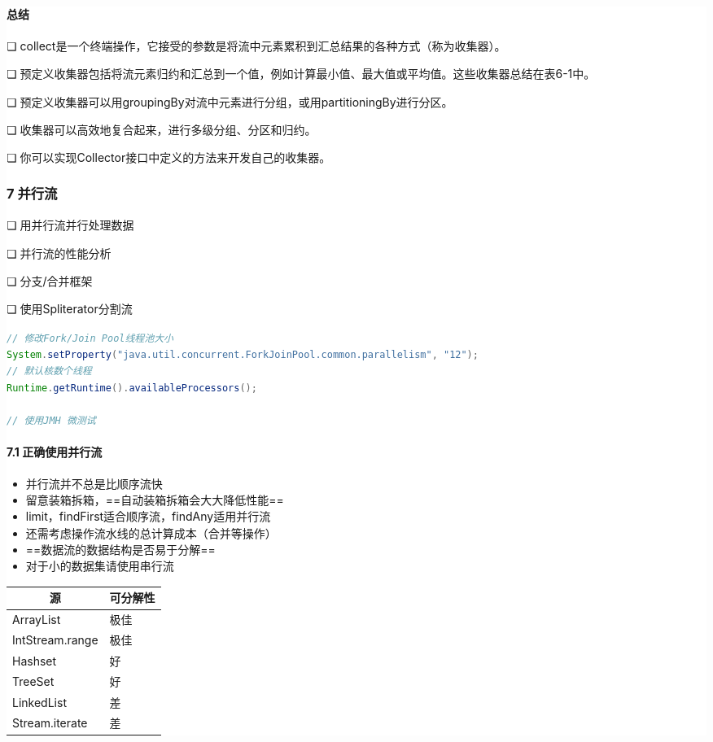 
#### 总结

❏ collect是一个终端操作，它接受的参数是将流中元素累积到汇总结果的各种方式（称为收集器）。

❏ 预定义收集器包括将流元素归约和汇总到一个值，例如计算最小值、最大值或平均值。这些收集器总结在表6-1中。

❏ 预定义收集器可以用groupingBy对流中元素进行分组，或用partitioningBy进行分区。

❏ 收集器可以高效地复合起来，进行多级分组、分区和归约。

❏ 你可以实现Collector接口中定义的方法来开发自己的收集器。



### 7 并行流

❏ 用并行流并行处理数据

❏ 并行流的性能分析

❏ 分支/合并框架

❏ 使用Spliterator分割流

``` java
// 修改Fork/Join Pool线程池大小
System.setProperty("java.util.concurrent.ForkJoinPool.common.parallelism", "12");
// 默认核数个线程
Runtime.getRuntime().availableProcessors();

// 使用JMH 微测试
```



#### 7.1 正确使用并行流

+ 并行流并不总是比顺序流快
+ 留意装箱拆箱，==自动装箱拆箱会大大降低性能==
+ limit，findFirst适合顺序流，findAny适用并行流
+ 还需考虑操作流水线的总计算成本（合并等操作）
+ ==数据流的数据结构是否易于分解==
+ 对于小的数据集请使用串行流



| 源              | 可分解性 |
| --------------- | -------- |
| ArrayList       | 极佳     |
| IntStream.range | 极佳     |
| Hashset         | 好       |
| TreeSet         | 好       |
| LinkedList      | 差       |
| Stream.iterate  | 差       |
